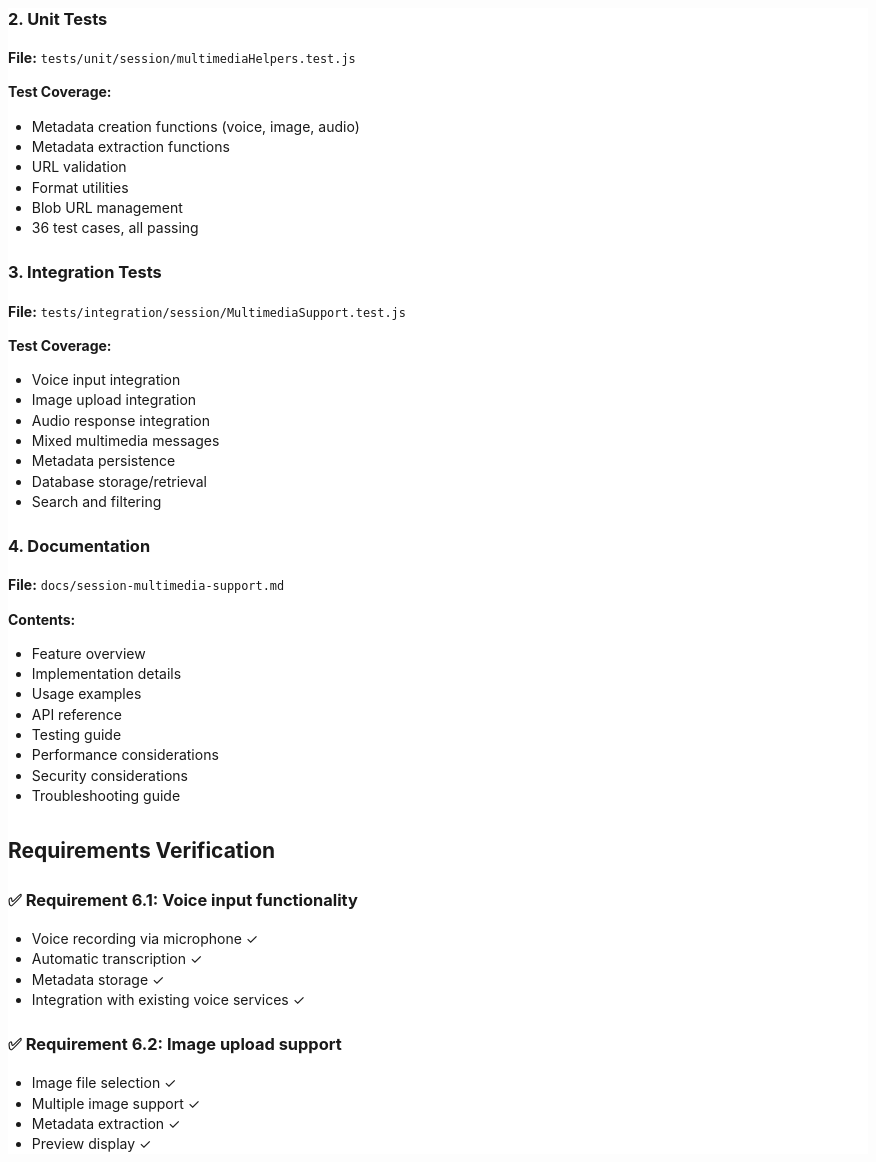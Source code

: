 ### 2. Unit Tests
**File:** `tests/unit/session/multimediaHelpers.test.js`

**Test Coverage:**
- Metadata creation functions (voice, image, audio)
- Metadata extraction functions
- URL validation
- Format utilities
- Blob URL management
- 36 test cases, all passing

### 3. Integration Tests
**File:** `tests/integration/session/MultimediaSupport.test.js`

**Test Coverage:**
- Voice input integration
- Image upload integration
- Audio response integration
- Mixed multimedia messages
- Metadata persistence
- Database storage/retrieval
- Search and filtering

### 4. Documentation
**File:** `docs/session-multimedia-support.md`

**Contents:**
- Feature overview
- Implementation details
- Usage examples
- API reference
- Testing guide
- Performance considerations
- Security considerations
- Troubleshooting guide

## Requirements Verification

### ✅ Requirement 6.1: Voice input functionality
- Voice recording via microphone ✓
- Automatic transcription ✓
- Metadata storage ✓
- Integration with existing voice services ✓

### ✅ Requirement 6.2: Image upload support
- Image file selection ✓
- Multiple image support ✓
- Metadata extraction ✓
- Preview display ✓
